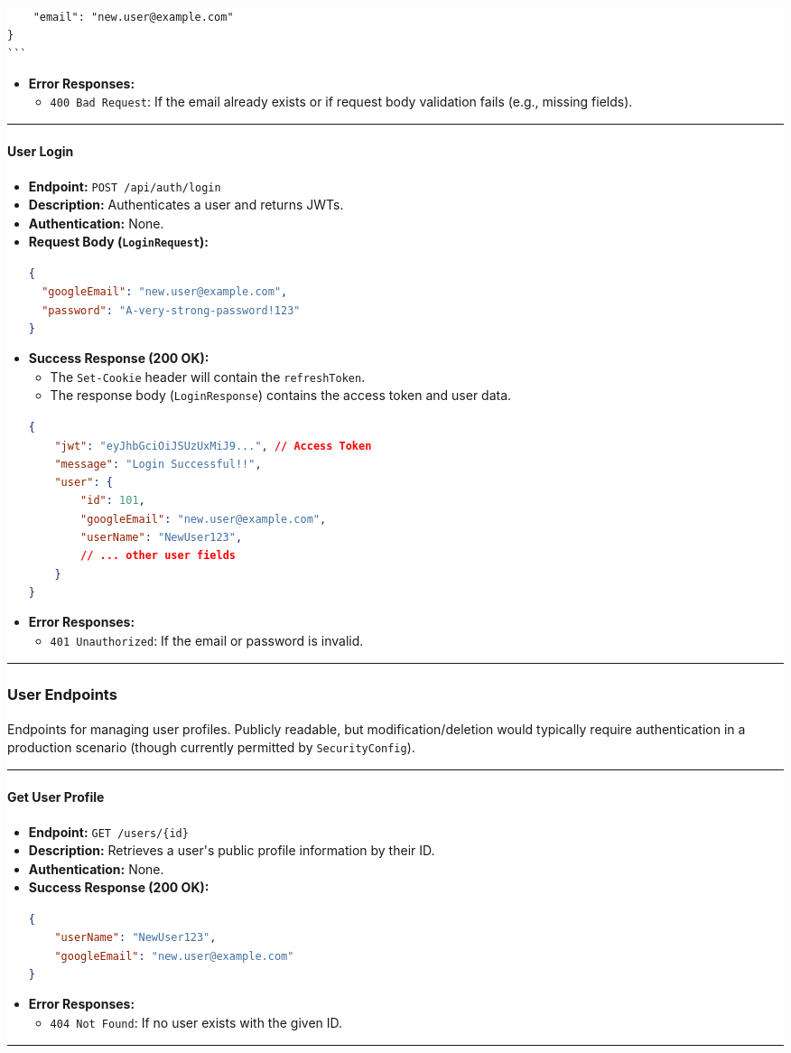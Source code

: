         "email": "new.user@example.com"
    }
    ```
*   **Error Responses:**
    *   `400 Bad Request`: If the email already exists or if request body validation fails (e.g., missing fields).

---

#### User Login
*   **Endpoint:** `POST /api/auth/login`
*   **Description:** Authenticates a user and returns JWTs.
*   **Authentication:** None.
*   **Request Body (`LoginRequest`):**
    ```json
    {
      "googleEmail": "new.user@example.com",
      "password": "A-very-strong-password!123"
    }
    ```
*   **Success Response (200 OK):**
    *   The `Set-Cookie` header will contain the `refreshToken`.
    *   The response body (`LoginResponse`) contains the access token and user data.
    ```json
    {
        "jwt": "eyJhbGciOiJSUzUxMiJ9...", // Access Token
        "message": "Login Successful!!",
        "user": {
            "id": 101,
            "googleEmail": "new.user@example.com",
            "userName": "NewUser123",
            // ... other user fields
        }
    }
    ```
*   **Error Responses:**
    *   `401 Unauthorized`: If the email or password is invalid.

---

### User Endpoints

Endpoints for managing user profiles. Publicly readable, but modification/deletion would typically require authentication in a production scenario (though currently permitted by `SecurityConfig`).

---

#### Get User Profile
*   **Endpoint:** `GET /users/{id}`
*   **Description:** Retrieves a user's public profile information by their ID.
*   **Authentication:** None.
*   **Success Response (200 OK):**
    ```json
    {
        "userName": "NewUser123",
        "googleEmail": "new.user@example.com"
    }
    ```
*   **Error Responses:**
    *   `404 Not Found`: If no user exists with the given ID.

---